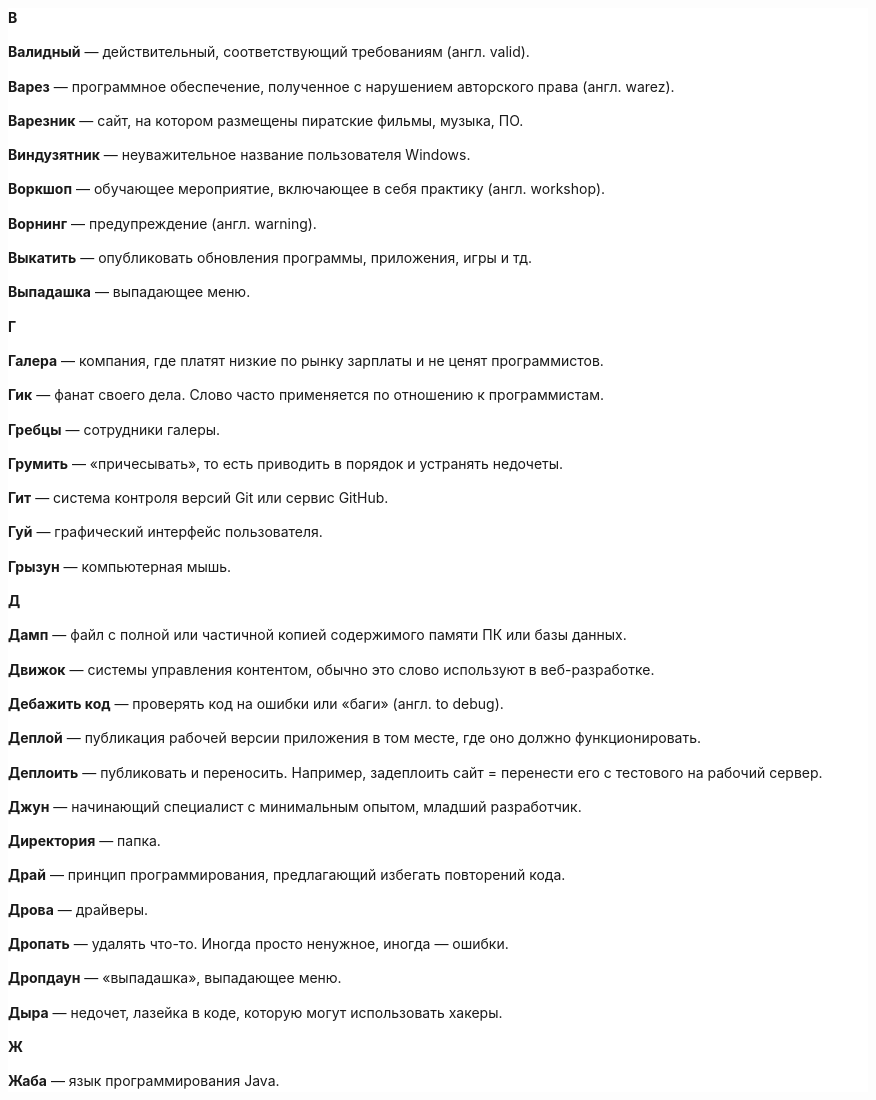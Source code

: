 **В**

**Валидный** — действительный, соответствующий требованиям (англ. valid).

**Варез** — программное обеспечение, полученное с нарушением авторского права (англ. warez).

**Варезник** — сайт, на котором размещены пиратские фильмы, музыка, ПО.

**Виндузятник** — неуважительное название пользователя Windows.

**Воркшоп** — обучающее мероприятие, включающее в себя практику (англ. workshop).

**Ворнинг** — предупреждение (англ. warning).

**Выкатить** — опубликовать обновления программы, приложения, игры и тд.

**Выпадашка** — выпадающее меню.

**Г**

**Галера** — компания, где платят низкие по рынку зарплаты и не ценят программистов.

**Гик** — фанат своего дела. Слово часто применяется по отношению к программистам.

**Гребцы** — сотрудники галеры.

**Грумить** — «причесывать», то есть приводить в порядок и устранять недочеты.

**Гит** — система контроля версий Git или сервис GitHub.

**Гуй** — графический интерфейс пользователя.

**Грызун** — компьютерная мышь.

**Д**

**Дамп** — файл с полной или частичной копией содержимого памяти ПК или базы данных.

**Движок** — системы управления контентом, обычно это слово используют в веб-разработке.

**Дебажить код** — проверять код на ошибки или «баги» (англ. to debug).

**Деплой** — публикация рабочей версии приложения в том месте, где оно должно функционировать.

**Деплоить** — публиковать и переносить. Например, задеплоить сайт = перенести его с тестового на рабочий сервер.

**Джун** — начинающий специалист с минимальным опытом, младший разработчик.

**Директория** — папка.

**Драй** — принцип программирования, предлагающий избегать повторений кода.

**Дрова** — драйверы.

**Дропать** — удалять что-то. Иногда просто ненужное, иногда — ошибки.

**Дропдаун** — «выпадашка», выпадающее меню.

**Дыра** — недочет, лазейка в коде, которую могут использовать хакеры.

**Ж**

**Жаба** — язык программирования Java.
